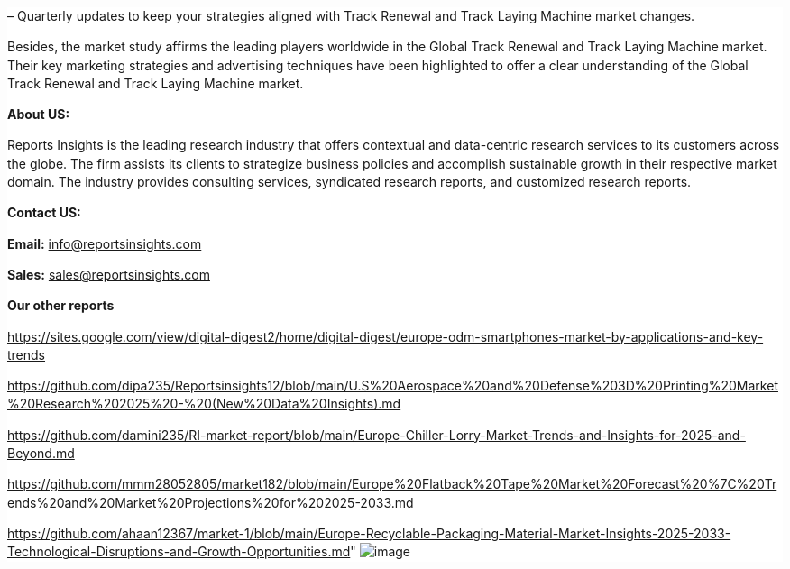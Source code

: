 – Quarterly updates to keep your strategies aligned with Track Renewal and Track Laying Machine market changes.

Besides, the market study affirms the leading players worldwide in the Global Track Renewal and Track Laying Machine market. Their key marketing strategies and advertising techniques have been highlighted to offer a clear understanding of the Global Track Renewal and Track Laying Machine market.

<strong><strong>About US</strong>:</strong>

Reports Insights is the leading research industry that offers contextual and data-centric research services to its customers across the globe. The firm assists its clients to strategize business policies and accomplish sustainable growth in their respective market domain. The industry provides consulting services, syndicated research reports, and customized research reports.

<strong>Contact US:</strong>

<p class=><b>Email:</b> <a href=mailto:info@reportsinsights.com>info@reportsinsights.com</a></p>
<p class=><b>Sales:</b> <a href=mailto:sales@reportsinsights.com>sales@reportsinsights.com</a></p>

<strong>Our other reports</strong>

<a href=https://sites.google.com/view/digital-digest2/home/digital-digest/europe-odm-smartphones-market-by-applications-and-key-trends>https://sites.google.com/view/digital-digest2/home/digital-digest/europe-odm-smartphones-market-by-applications-and-key-trends</a>

<a href=https://github.com/dipa235/Reportsinsights12/blob/main/U.S%20Aerospace%20and%20Defense%203D%20Printing%20Market%20Research%202025%20-%20(New%20Data%20Insights).md>https://github.com/dipa235/Reportsinsights12/blob/main/U.S%20Aerospace%20and%20Defense%203D%20Printing%20Market%20Research%202025%20-%20(New%20Data%20Insights).md</a>

<a href=https://github.com/damini235/RI-market-report/blob/main/Europe-Chiller-Lorry-Market-Trends-and-Insights-for-2025-and-Beyond.md>https://github.com/damini235/RI-market-report/blob/main/Europe-Chiller-Lorry-Market-Trends-and-Insights-for-2025-and-Beyond.md</a>

<a href=https://github.com/mmm28052805/market182/blob/main/Europe%20Flatback%20Tape%20Market%20Forecast%20%7C%20Trends%20and%20Market%20Projections%20for%202025-2033.md>https://github.com/mmm28052805/market182/blob/main/Europe%20Flatback%20Tape%20Market%20Forecast%20%7C%20Trends%20and%20Market%20Projections%20for%202025-2033.md</a>

<a href=https://github.com/ahaan12367/market-1/blob/main/Europe-Recyclable-Packaging-Material-Market-Insights-2025-2033-Technological-Disruptions-and-Growth-Opportunities.md>https://github.com/ahaan12367/market-1/blob/main/Europe-Recyclable-Packaging-Material-Market-Insights-2025-2033-Technological-Disruptions-and-Growth-Opportunities.md</a>"
![image](https://github.com/user-attachments/assets/e5f5f065-5e3d-4023-8d0f-0df79bbfeeca)
